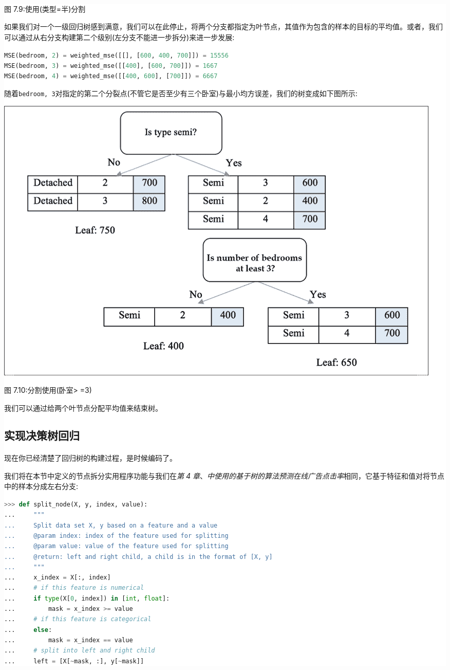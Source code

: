 图 7.9:使用(类型=半)分割

如果我们对一个一级回归树感到满意，我们可以在此停止，将两个分支都指定为叶节点，其值作为包含的样本的目标的平均值。或者，我们可以通过从右分支构建第二个级别(左分支不能进一步拆分)来进一步发展:

```py
MSE(bedroom, 2) = weighted_mse([[], [600, 400, 700]]) = 15556
MSE(bedroom, 3) = weighted_mse([[400], [600, 700]]) = 1667
MSE(bedroom, 4) = weighted_mse([[400, 600], [700]]) = 6667 
```

随着`bedroom, 3`对指定的第二个分裂点(不管它是否至少有三个卧室)与最小均方误差，我们的树变成如下图所示:

![\\192.168.0.200\All_Books\2020\Working_Titles\16326_PML by Example 3E\BookDrafts\Liu2E\assets\7c71608e-3f53-415e-b3a2-75c540b463c2.png](img/B16326_07_10.png)

图 7.10:分割使用(卧室> =3)

我们可以通过给两个叶节点分配平均值来结束树。

## 实现决策树回归

现在你已经清楚了回归树的构建过程，是时候编码了。

我们将在本节中定义的节点拆分实用程序功能与我们在*第 4 章*、*中使用的基于树的算法预测在线广告点击率*相同，它基于特征和值对将节点中的样本分成左右分支:

```py
>>> def split_node(X, y, index, value):
...     """
...     Split data set X, y based on a feature and a value
...     @param index: index of the feature used for splitting
...     @param value: value of the feature used for splitting
...     @return: left and right child, a child is in the format of [X, y]
...     """
...     x_index = X[:, index]
...     # if this feature is numerical
...     if type(X[0, index]) in [int, float]:
...         mask = x_index >= value
...     # if this feature is categorical
...     else:
...         mask = x_index == value
...     # split into left and right child
...     left = [X[~mask, :], y[~mask]]
```